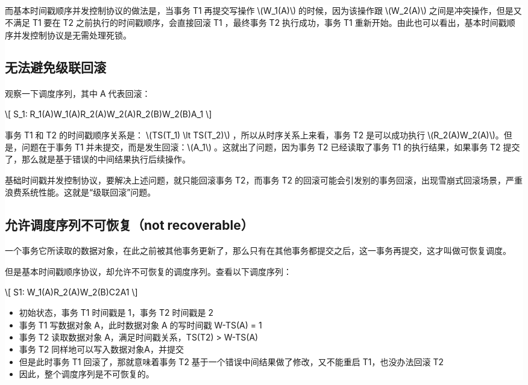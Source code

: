 而基本时间戳顺序并发控制协议的做法是，当事务 T1 再提交写操作 \\(W_1(A)\\) 的时候，因为该操作跟 \\(W_2(A)\\) 之间是冲突操作，但是又不满足 T1 要在 T2 之前执行的时间戳顺序，会直接回滚 T1 ，最终事务 T2 执行成功，事务 T1 重新开始。由此也可以看出，基本时间戳顺序并发控制协议是无需处理死锁。

## 无法避免级联回滚

观察一下调度序列，其中 A 代表回滚：

\\[
S_1: R_1(A)W_1(A)R_2(A)W_2(A)R_2(B)W_2(B)A_1
\\]

事务 T1 和 T2 的时间戳顺序关系是： \\(TS(T_1) \lt TS(T_2)\\) ，所以从时序关系上来看，事务 T2 是可以成功执行 \\(R_2(A)W_2(A)\\)。但是，问题在于事务 T1 并未提交，而是发生回滚：\\(A_1\\) 。这就出了问题，因为事务 T2 已经读取了事务 T1 的执行结果，如果事务 T2 提交了，那么就是基于错误的中间结果执行后续操作。

基础时间戳并发控制协议，要解决上述问题，就只能回滚事务 T2，而事务 T2 的回滚可能会引发别的事务回滚，出现雪崩式回滚场景，严重浪费系统性能。这就是“级联回滚”问题。

## 允许调度序列不可恢复（not recoverable）

一个事务它所读取的数据对象，在此之前被其他事务更新了，那么只有在其他事务都提交之后，这一事务再提交，这才叫做可恢复调度。

但是基本时间戳顺序协议，却允许不可恢复的调度序列。查看以下调度序列：

\\[
S1: W_1(A)R_2(A)W_2(B)C2A1
\\]

- 初始状态，事务 T1 时间戳是 1，事务 T2 时间戳是 2
- 事务 T1 写数据对象 A，此时数据对象 A 的写时间戳 W-TS(A) = 1
- 事务 T2 读取数据对象 A，满足时间戳关系，TS(T2) > W-TS(A)
- 事务 T2 同样地可以写入数据对象A，并提交
- 但是此时事务 T1 回滚了，那就意味着事务 T2 基于一个错误中间结果做了修改，又不能重启 T1，也没办法回滚 T2
- 因此，整个调度序列是不可恢复的。
